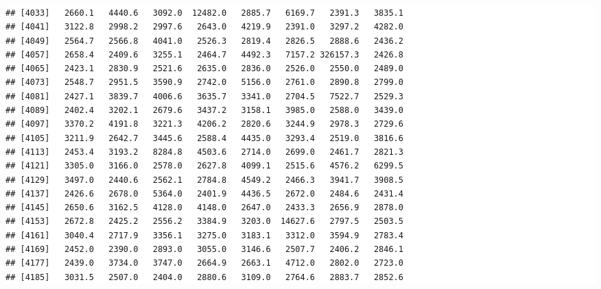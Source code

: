     ## [4033]   2660.1   4440.6   3092.0  12482.0   2885.7   6169.7   2391.3   3835.1
    ## [4041]   3122.8   2998.2   2997.6   2643.0   4219.9   2391.0   3297.2   4282.0
    ## [4049]   2564.7   2566.8   4041.0   2526.3   2819.4   2826.5   2888.6   2436.2
    ## [4057]   2658.4   2409.6   3255.1   2464.7   4492.3   7157.2 326157.3   2426.8
    ## [4065]   2423.1   2830.9   2521.6   2635.0   2836.0   2526.0   2550.0   2489.0
    ## [4073]   2548.7   2951.5   3590.9   2742.0   5156.0   2761.0   2890.8   2799.0
    ## [4081]   2427.1   3839.7   4006.6   3635.7   3341.0   2704.5   7522.7   2529.3
    ## [4089]   2402.4   3202.1   2679.6   3437.2   3158.1   3985.0   2588.0   3439.0
    ## [4097]   3370.2   4191.8   3221.3   4206.2   2820.6   3244.9   2978.3   2729.6
    ## [4105]   3211.9   2642.7   3445.6   2588.4   4435.0   3293.4   2519.0   3816.6
    ## [4113]   2453.4   3193.2   8284.8   4503.6   2714.0   2699.0   2461.7   2821.3
    ## [4121]   3305.0   3166.0   2578.0   2627.8   4099.1   2515.6   4576.2   6299.5
    ## [4129]   3497.0   2440.6   2562.1   2784.8   4549.2   2466.3   3941.7   3908.5
    ## [4137]   2426.6   2678.0   5364.0   2401.9   4436.5   2672.0   2484.6   2431.4
    ## [4145]   2650.6   3162.5   4128.0   4148.0   2647.0   2433.3   2656.9   2878.0
    ## [4153]   2672.8   2425.2   2556.2   3384.9   3203.0  14627.6   2797.5   2503.5
    ## [4161]   3040.4   2717.9   3356.1   3275.0   3183.1   3312.0   3594.9   2783.4
    ## [4169]   2452.0   2390.0   2893.0   3055.0   3146.6   2507.7   2406.2   2846.1
    ## [4177]   2439.0   3734.0   3747.0   2664.9   2663.1   4712.0   2802.0   2723.0
    ## [4185]   3031.5   2507.0   2404.0   2880.6   3109.0   2764.6   2883.7   2852.6